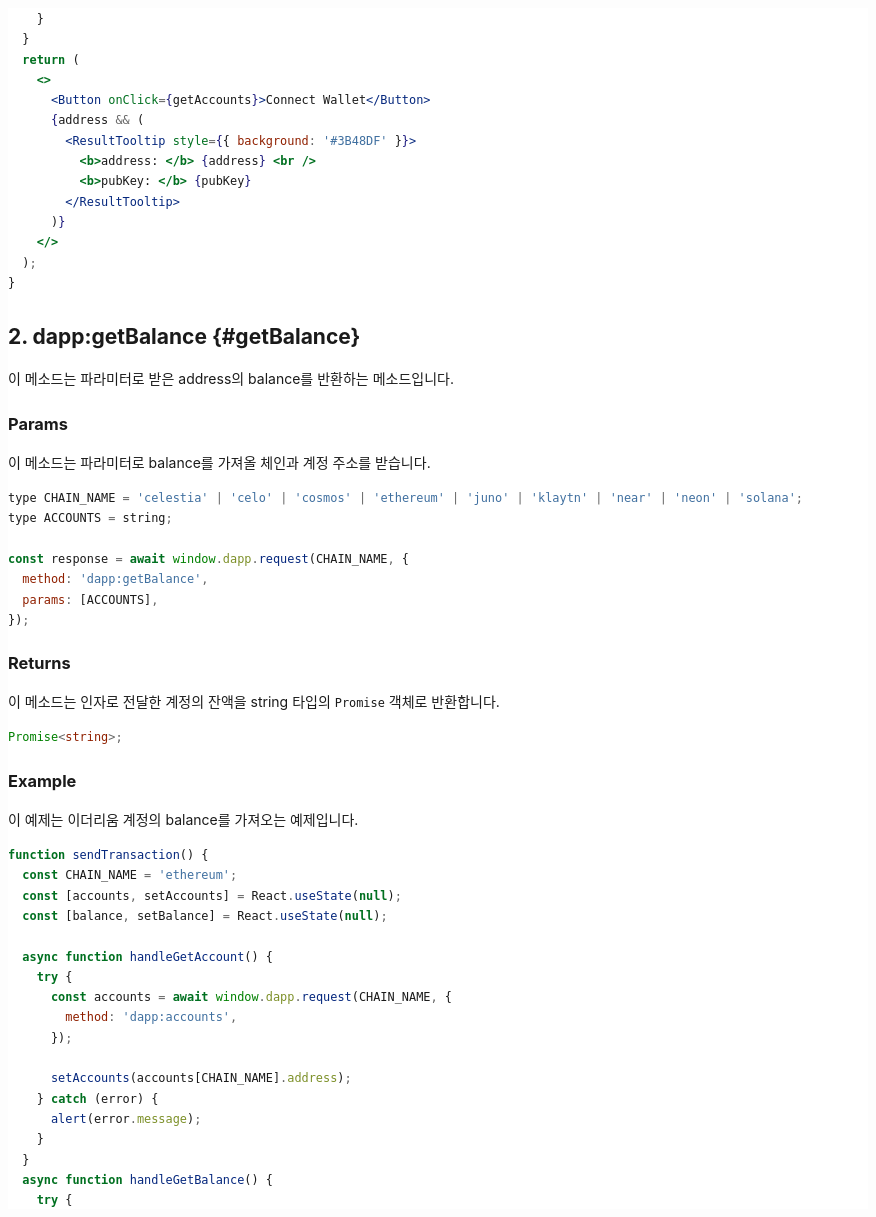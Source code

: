 ```jsx live
    }
  }
  return (
    <>
      <Button onClick={getAccounts}>Connect Wallet</Button>
      {address && (
        <ResultTooltip style={{ background: '#3B48DF' }}>
          <b>address: </b> {address} <br />
          <b>pubKey: </b> {pubKey}
        </ResultTooltip>
      )}
    </>
  );
}
```

## 2. dapp:getBalance {#getBalance}

이 메소드는 파라미터로 받은 address의 balance를 반환하는 메소드입니다.

### Params

이 메소드는 파라미터로 balance를 가져올 체인과 계정 주소를 받습니다.

```javascript
type CHAIN_NAME = 'celestia' | 'celo' | 'cosmos' | 'ethereum' | 'juno' | 'klaytn' | 'near' | 'neon' | 'solana';
type ACCOUNTS = string;

const response = await window.dapp.request(CHAIN_NAME, {
  method: 'dapp:getBalance',
  params: [ACCOUNTS],
});
```

### Returns

이 메소드는 인자로 전달한 계정의 잔액을 string 타입의 `Promise` 객체로 반환합니다.

```typescript
Promise<string>;
```

### Example

이 예제는 이더리움 계정의 balance를 가져오는 예제입니다.

```jsx live
function sendTransaction() {
  const CHAIN_NAME = 'ethereum';
  const [accounts, setAccounts] = React.useState(null);
  const [balance, setBalance] = React.useState(null);

  async function handleGetAccount() {
    try {
      const accounts = await window.dapp.request(CHAIN_NAME, {
        method: 'dapp:accounts',
      });

      setAccounts(accounts[CHAIN_NAME].address);
    } catch (error) {
      alert(error.message);
    }
  }
  async function handleGetBalance() {
    try {
```